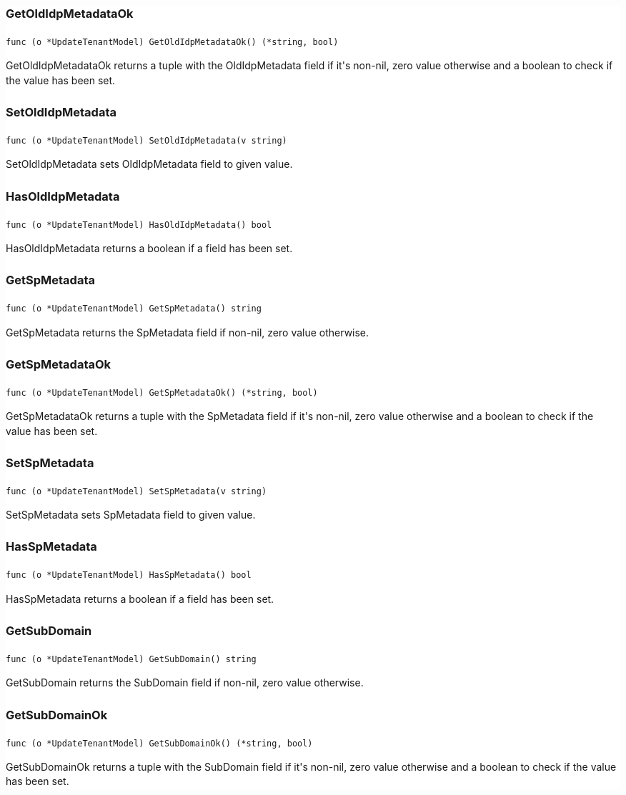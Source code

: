 ### GetOldIdpMetadataOk

`func (o *UpdateTenantModel) GetOldIdpMetadataOk() (*string, bool)`

GetOldIdpMetadataOk returns a tuple with the OldIdpMetadata field if it's non-nil, zero value otherwise
and a boolean to check if the value has been set.

### SetOldIdpMetadata

`func (o *UpdateTenantModel) SetOldIdpMetadata(v string)`

SetOldIdpMetadata sets OldIdpMetadata field to given value.

### HasOldIdpMetadata

`func (o *UpdateTenantModel) HasOldIdpMetadata() bool`

HasOldIdpMetadata returns a boolean if a field has been set.

### GetSpMetadata

`func (o *UpdateTenantModel) GetSpMetadata() string`

GetSpMetadata returns the SpMetadata field if non-nil, zero value otherwise.

### GetSpMetadataOk

`func (o *UpdateTenantModel) GetSpMetadataOk() (*string, bool)`

GetSpMetadataOk returns a tuple with the SpMetadata field if it's non-nil, zero value otherwise
and a boolean to check if the value has been set.

### SetSpMetadata

`func (o *UpdateTenantModel) SetSpMetadata(v string)`

SetSpMetadata sets SpMetadata field to given value.

### HasSpMetadata

`func (o *UpdateTenantModel) HasSpMetadata() bool`

HasSpMetadata returns a boolean if a field has been set.

### GetSubDomain

`func (o *UpdateTenantModel) GetSubDomain() string`

GetSubDomain returns the SubDomain field if non-nil, zero value otherwise.

### GetSubDomainOk

`func (o *UpdateTenantModel) GetSubDomainOk() (*string, bool)`

GetSubDomainOk returns a tuple with the SubDomain field if it's non-nil, zero value otherwise
and a boolean to check if the value has been set.
